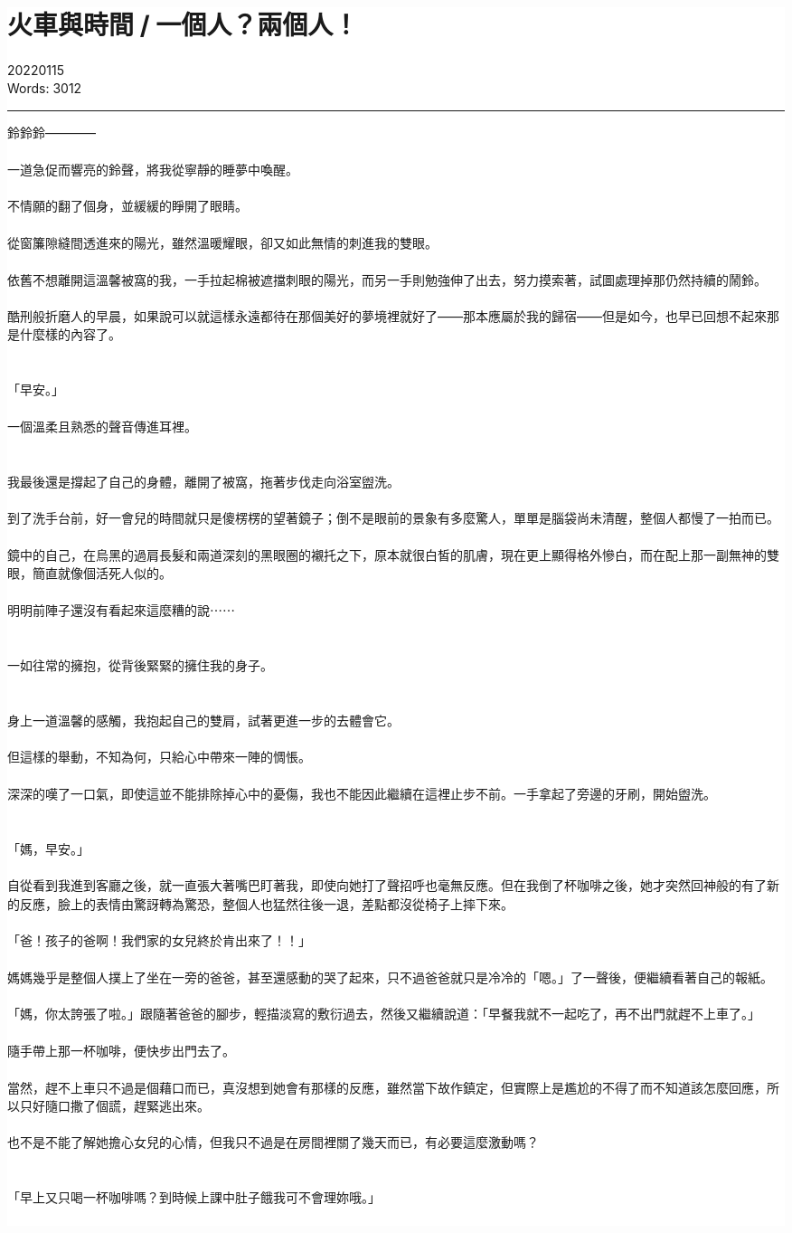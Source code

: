 # 火車與時間 / 一個人？兩個人！<br>
20220115<br>
Words: 3012<br>

---
鈴鈴鈴————<br>
<br>
一道急促而響亮的鈴聲，將我從寧靜的睡夢中喚醒。<br>
<br>
不情願的翻了個身，並緩緩的睜開了眼睛。<br>
<br>
從窗簾隙縫間透進來的陽光，雖然溫暖耀眼，卻又如此無情的刺進我的雙眼。<br>
<br>
依舊不想離開這溫馨被窩的我，一手拉起棉被遮擋刺眼的陽光，而另一手則勉強伸了出去，努力摸索著，試圖處理掉那仍然持續的鬧鈴。<br>
<br>
酷刑般折磨人的早晨，如果說可以就這樣永遠都待在那個美好的夢境裡就好了——那本應屬於我的歸宿——但是如今，也早已回想不起來那是什麼樣的內容了。<br>
<br>
<br>
「早安。」<br>
<br>
一個溫柔且熟悉的聲音傳進耳裡。<br>
<br>
<br>
我最後還是撐起了自己的身體，離開了被窩，拖著步伐走向浴室盥洗。<br>
<br>
到了洗手台前，好一會兒的時間就只是傻楞楞的望著鏡子；倒不是眼前的景象有多麼驚人，單單是腦袋尚未清醒，整個人都慢了一拍而已。<br>
<br>
鏡中的自己，在烏黑的過肩長髮和兩道深刻的黑眼圈的襯托之下，原本就很白皙的肌膚，現在更上顯得格外慘白，而在配上那一副無神的雙眼，簡直就像個活死人似的。<br>
<br>
明明前陣子還沒有看起來這麼糟的說⋯⋯<br>
<br>
<br>
一如往常的擁抱，從背後緊緊的擁住我的身子。<br>
<br>
<br>
身上一道溫馨的感觸，我抱起自己的雙肩，試著更進一步的去體會它。<br>
<br>
但這樣的舉動，不知為何，只給心中帶來一陣的惆悵。<br>
<br>
深深的嘆了一口氣，即使這並不能排除掉心中的憂傷，我也不能因此繼續在這裡止步不前。一手拿起了旁邊的牙刷，開始盥洗。<br>
<br>
<br>
「媽，早安。」<br>
<br>
自從看到我進到客廳之後，就一直張大著嘴巴盯著我，即使向她打了聲招呼也毫無反應。但在我倒了杯咖啡之後，她才突然回神般的有了新的反應，臉上的表情由驚訝轉為驚恐，整個人也猛然往後一退，差點都沒從椅子上摔下來。<br>
<br>
「爸！孩子的爸啊！我們家的女兒終於肯出來了！！」<br>
<br>
媽媽幾乎是整個人撲上了坐在一旁的爸爸，甚至還感動的哭了起來，只不過爸爸就只是冷冷的「嗯。」了一聲後，便繼續看著自己的報紙。<br>
<br>
「媽，你太誇張了啦。」跟隨著爸爸的腳步，輕描淡寫的敷衍過去，然後又繼續說道：「早餐我就不一起吃了，再不出門就趕不上車了。」<br>
<br>
隨手帶上那一杯咖啡，便快步出門去了。<br>
<br>
當然，趕不上車只不過是個藉口而已，真沒想到她會有那樣的反應，雖然當下故作鎮定，但實際上是尷尬的不得了而不知道該怎麼回應，所以只好隨口撒了個謊，趕緊逃出來。<br>
<br>
也不是不能了解她擔心女兒的心情，但我只不過是在房間裡關了幾天而已，有必要這麼激動嗎？<br>
<br>
<br>
「早上又只喝一杯咖啡嗎？到時候上課中肚子餓我可不會理妳哦。」<br>
<br>